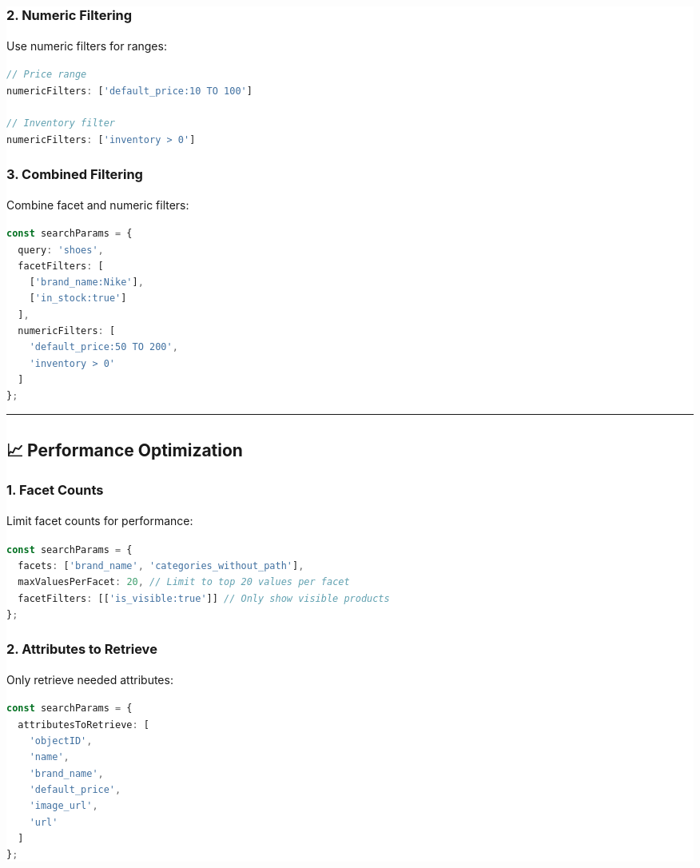 ### **2. Numeric Filtering**
Use numeric filters for ranges:

```typescript
// Price range
numericFilters: ['default_price:10 TO 100']

// Inventory filter
numericFilters: ['inventory > 0']
```

### **3. Combined Filtering**
Combine facet and numeric filters:

```typescript
const searchParams = {
  query: 'shoes',
  facetFilters: [
    ['brand_name:Nike'],
    ['in_stock:true']
  ],
  numericFilters: [
    'default_price:50 TO 200',
    'inventory > 0'
  ]
};
```

---

## 📈 **Performance Optimization**

### **1. Facet Counts**
Limit facet counts for performance:

```typescript
const searchParams = {
  facets: ['brand_name', 'categories_without_path'],
  maxValuesPerFacet: 20, // Limit to top 20 values per facet
  facetFilters: [['is_visible:true']] // Only show visible products
};
```

### **2. Attributes to Retrieve**
Only retrieve needed attributes:

```typescript
const searchParams = {
  attributesToRetrieve: [
    'objectID',
    'name',
    'brand_name',
    'default_price',
    'image_url',
    'url'
  ]
};
```
